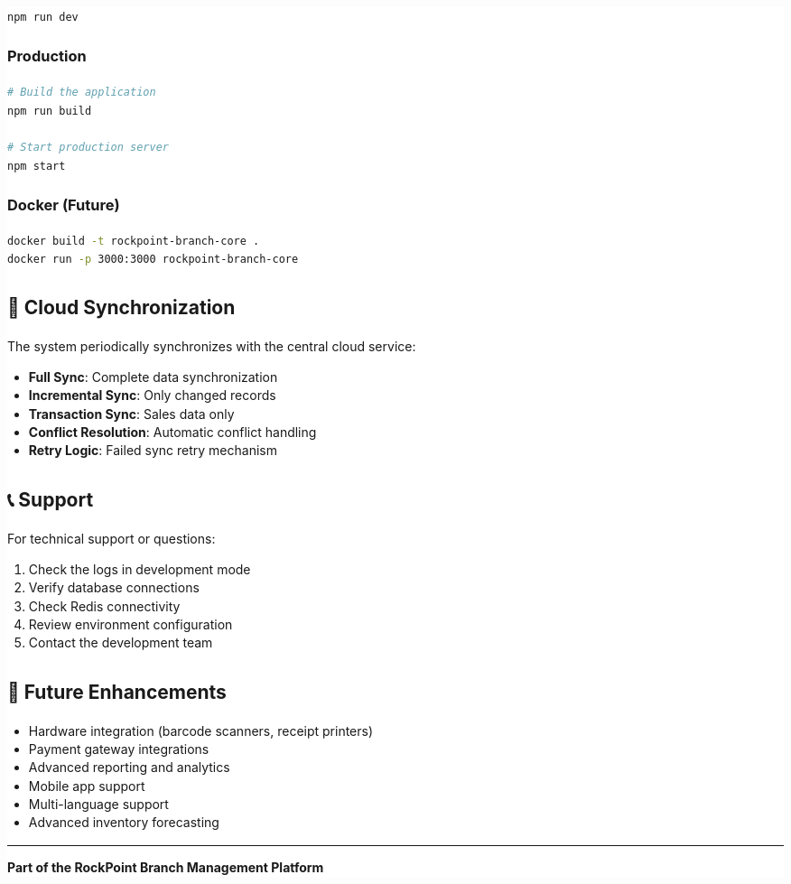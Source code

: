 ```bash
npm run dev
```

### Production

```bash
# Build the application
npm run build

# Start production server
npm start
```

### Docker (Future)

```bash
docker build -t rockpoint-branch-core .
docker run -p 3000:3000 rockpoint-branch-core
```

## 🔄 Cloud Synchronization

The system periodically synchronizes with the central cloud service:

- **Full Sync**: Complete data synchronization
- **Incremental Sync**: Only changed records
- **Transaction Sync**: Sales data only
- **Conflict Resolution**: Automatic conflict handling
- **Retry Logic**: Failed sync retry mechanism

## 📞 Support

For technical support or questions:

1. Check the logs in development mode
2. Verify database connections
3. Check Redis connectivity
4. Review environment configuration
5. Contact the development team

## 🔮 Future Enhancements

- Hardware integration (barcode scanners, receipt printers)
- Payment gateway integrations
- Advanced reporting and analytics
- Mobile app support
- Multi-language support
- Advanced inventory forecasting

---

**Part of the RockPoint Branch Management Platform**
